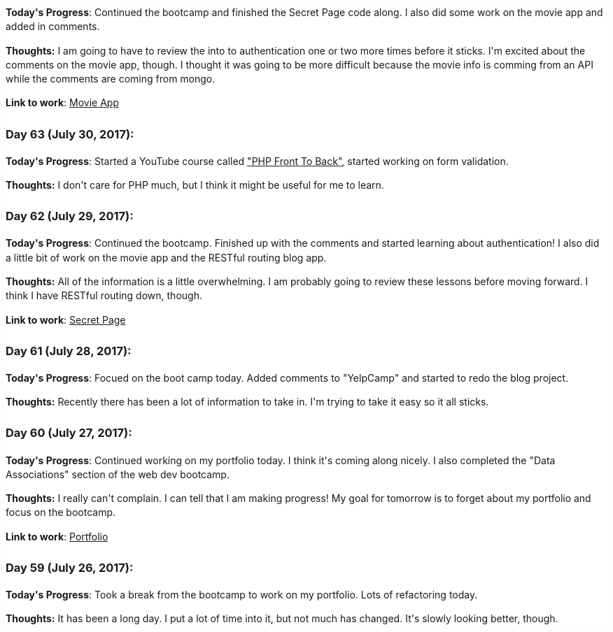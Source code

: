 **Today's Progress**: Continued the bootcamp and finished the Secret Page code along. I also did some work on the movie app and added in comments.

**Thoughts:** I am going to have to review the into to authentication one or two more times before it sticks. I'm excited about the comments on the movie app, though. I thought it was going to be more difficult because the movie info is comming from an API while the comments are coming from mongo.

**Link to work**: [Movie App](https://github.com/nikkilr88/wdb-movie-app/tree/develop)


### Day 63 (July 30, 2017):

**Today's Progress**: Started a YouTube course called ["PHP Front To Back"](https://www.youtube.com/playlist?list=PLillGF-Rfqbap2IB6ZS4BBBcYPagAjpjn), started working on form validation.

**Thoughts:** I don't care for PHP much, but I think it might be useful for me to learn.


### Day 62 (July 29, 2017):

**Today's Progress**: Continued the bootcamp. Finished up with the comments and started learning about authentication! I also did a little bit of work on the movie app and the RESTful routing blog app.

**Thoughts:** All of the information is a little overwhelming. I am probably going to review these lessons before moving forward. I think I have RESTful routing down, though. 

**Link to work**: [Secret Page](https://github.com/nikkilr88/wdb-backend/tree/master/Authentication/SecretPage)


### Day 61 (July 28, 2017):

**Today's Progress**: Focued on the boot camp today. Added comments to "YelpCamp" and started to redo the blog project.

**Thoughts:** Recently there has been a lot of information to take in. I'm trying to take it easy so it all sticks.


### Day 60 (July 27, 2017):

**Today's Progress**: Continued working on my portfolio today. I think it's coming along nicely. I also completed the "Data Associations" section of the web dev bootcamp.

**Thoughts:** I really can't complain. I can tell that I am making progress! My goal for tomorrow is to forget about my portfolio and focus on the bootcamp.

**Link to work**: [Portfolio](https://github.com/nikkilr88/portfoliov3)


### Day 59 (July 26, 2017):

**Today's Progress**: Took a break from the bootcamp to work on my portfolio. Lots of refactoring today.

**Thoughts:** It has been a long day. I put a lot of time into it, but not much has changed. It's slowly looking better, though.
